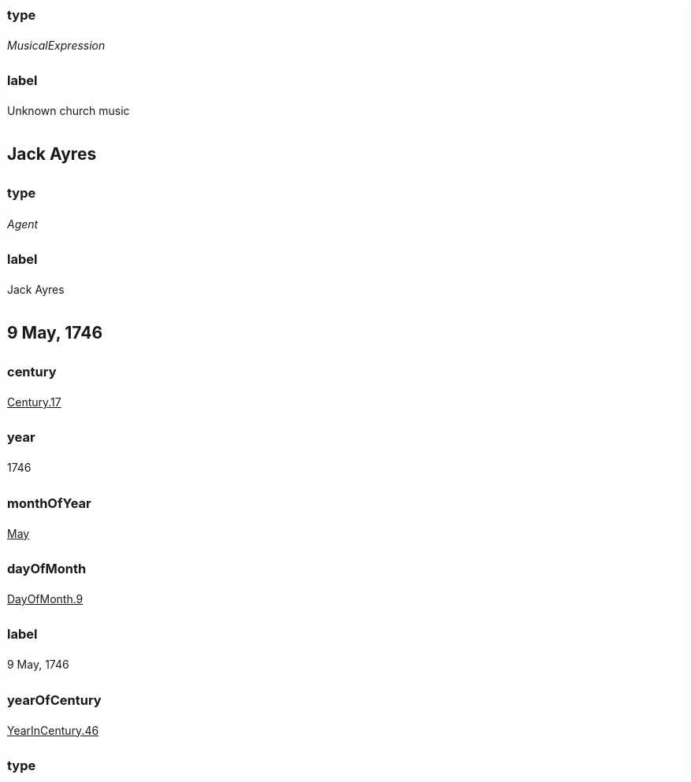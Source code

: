 ### type


*MusicalExpression*

### label


Unknown church music

## Jack Ayres

### type


*Agent*

### label


Jack Ayres

## 9 May, 1746

### century


[Century.17](#Century.17)

### year


1746

### monthOfYear


[May](#May)

### dayOfMonth


[DayOfMonth.9](#DayOfMonth.9)

### label


9 May, 1746

### yearOfCentury


[YearInCentury.46](#YearInCentury.46)

### type
